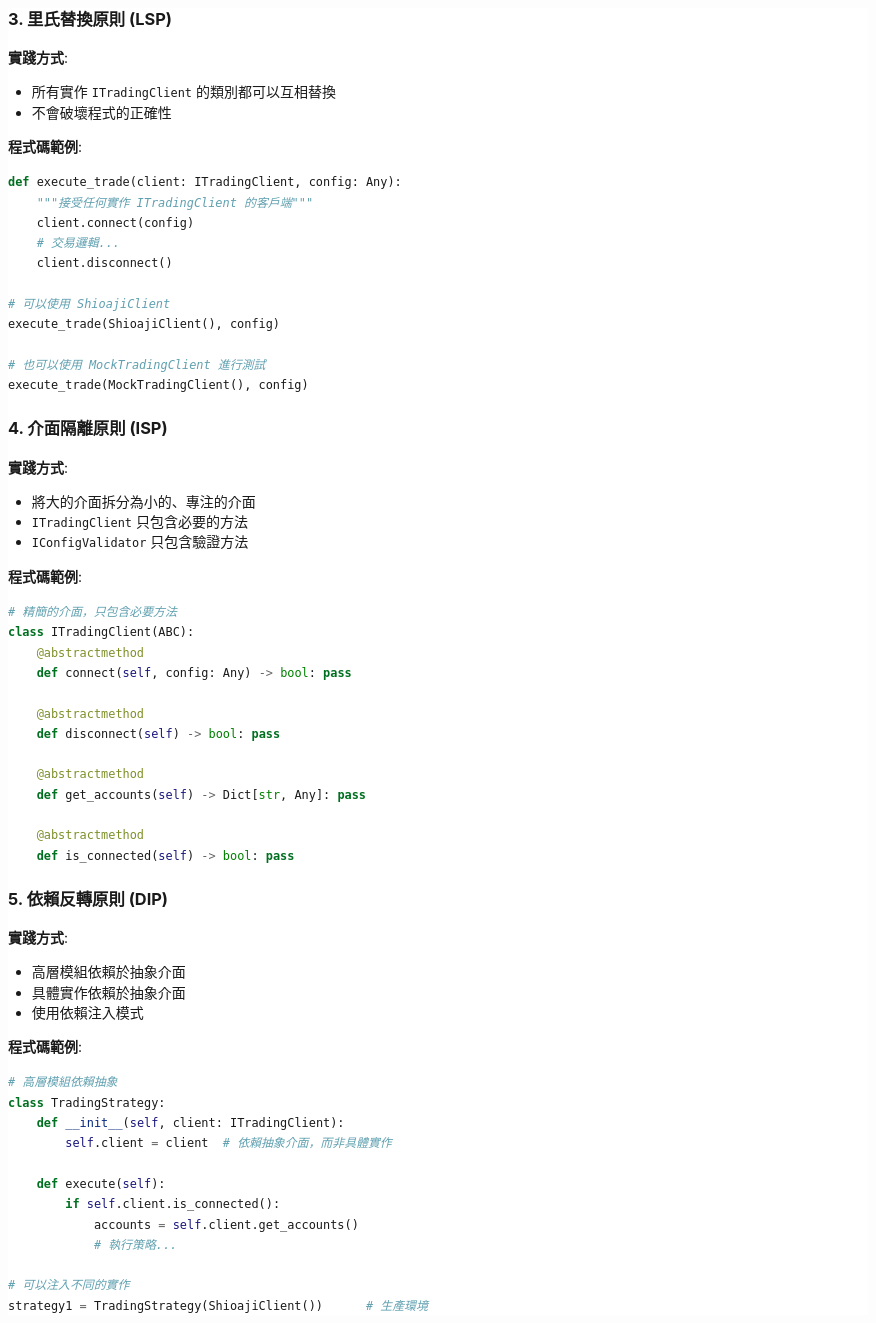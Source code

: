 ### 3. 里氏替換原則 (LSP)

**實踐方式**:
- 所有實作 `ITradingClient` 的類別都可以互相替換
- 不會破壞程式的正確性

**程式碼範例**:
```python
def execute_trade(client: ITradingClient, config: Any):
    """接受任何實作 ITradingClient 的客戶端"""
    client.connect(config)
    # 交易邏輯...
    client.disconnect()

# 可以使用 ShioajiClient
execute_trade(ShioajiClient(), config)

# 也可以使用 MockTradingClient 進行測試
execute_trade(MockTradingClient(), config)
```

### 4. 介面隔離原則 (ISP)

**實踐方式**:
- 將大的介面拆分為小的、專注的介面
- `ITradingClient` 只包含必要的方法
- `IConfigValidator` 只包含驗證方法

**程式碼範例**:
```python
# 精簡的介面，只包含必要方法
class ITradingClient(ABC):
    @abstractmethod
    def connect(self, config: Any) -> bool: pass
    
    @abstractmethod
    def disconnect(self) -> bool: pass
    
    @abstractmethod
    def get_accounts(self) -> Dict[str, Any]: pass
    
    @abstractmethod
    def is_connected(self) -> bool: pass
```

### 5. 依賴反轉原則 (DIP)

**實踐方式**:
- 高層模組依賴於抽象介面
- 具體實作依賴於抽象介面
- 使用依賴注入模式

**程式碼範例**:
```python
# 高層模組依賴抽象
class TradingStrategy:
    def __init__(self, client: ITradingClient):
        self.client = client  # 依賴抽象介面，而非具體實作
    
    def execute(self):
        if self.client.is_connected():
            accounts = self.client.get_accounts()
            # 執行策略...

# 可以注入不同的實作
strategy1 = TradingStrategy(ShioajiClient())      # 生產環境
```